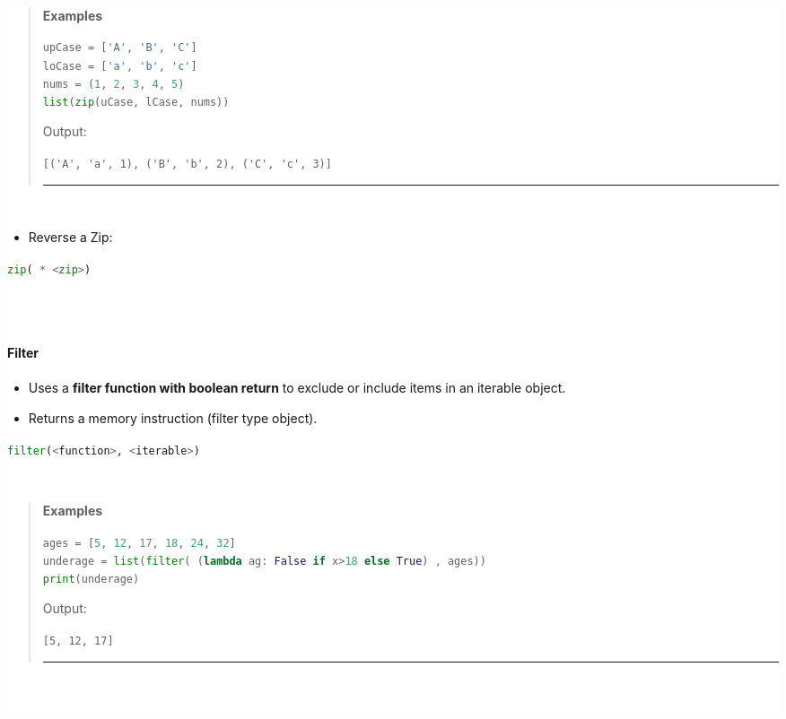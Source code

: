 > **Examples**
>
> ```Python
> upCase = ['A', 'B', 'C']
> loCase = ['a', 'b', 'c']
> nums = (1, 2, 3, 4, 5)
> list(zip(uCase, lCase, nums))
> ```
> 
> Output:
> ```
> [('A', 'a', 1), ('B', 'b', 2), ('C', 'c', 3)]
> ```
> ---

<br/>


- Reverse a Zip:

```Python
zip( * <zip>)
```
<br/>
<br/>


#### Filter


- Uses a **filter function with boolean return** to exclude or include items in an iterable object.

- Returns a memory instruction (filter type object).

```Python
filter(<function>, <iterable>)
```
<br/>


> **Examples**
>
> ```Python
> ages = [5, 12, 17, 18, 24, 32]
> underage = list(filter( (lambda ag: False if x>18 else True) , ages))
> print(underage)
> ```
> 
> Output:
> ```
> [5, 12, 17]
> ```
> ---

<br/>
<br/>

